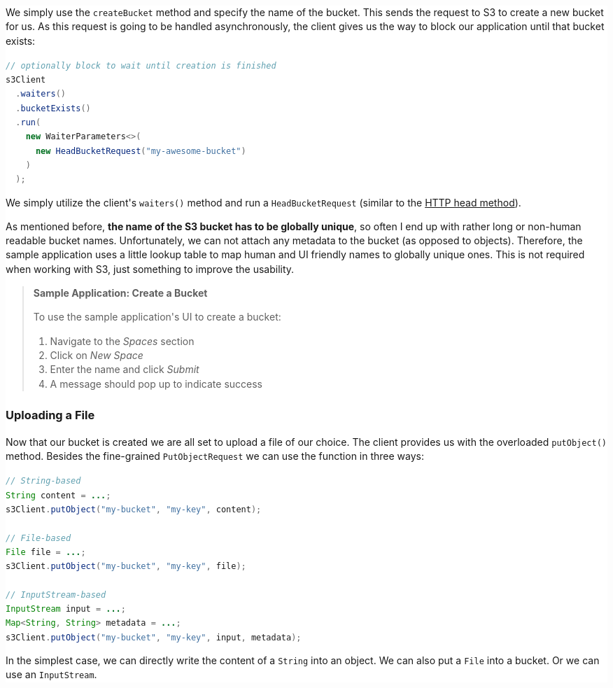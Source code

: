 We simply use the `createBucket` method and specify the name of the bucket. This sends the request to S3 to create a new bucket for us. As this request is going to be handled asynchronously, the client gives us the way to block our application until that bucket exists:

```java
// optionally block to wait until creation is finished
s3Client
  .waiters()
  .bucketExists()
  .run(
    new WaiterParameters<>(
      new HeadBucketRequest("my-awesome-bucket")
    )
  );
```

We simply utilize the client's `waiters()` method and run a `HeadBucketRequest` (similar to the [HTTP head method](https://developer.mozilla.org/en-US/docs/Web/HTTP/Methods/HEAD)).

As mentioned before, **the name of the S3 bucket has to be globally unique**, so often I end up with rather long or non-human readable bucket names. Unfortunately, we can not attach any metadata to the bucket (as opposed to objects). Therefore, the sample application uses a little lookup table to map human and UI friendly names to globally unique ones. This is not required when working with S3, just something to improve the usability.

> **Sample Application: Create a Bucket**
>
> To use the sample application's UI to create a bucket:
> 1. Navigate to the _Spaces_ section
> 2. Click on _New Space_ 
> 3. Enter the name and click _Submit_ 
> 4. A message should pop up to indicate success


### Uploading a File
Now that our bucket is created we are all set to upload a file of our choice. The client provides us with the overloaded `putObject()` method. Besides the fine-grained `PutObjectRequest` we can use the function in three ways:

```java
// String-based
String content = ...;
s3Client.putObject("my-bucket", "my-key", content);

// File-based
File file = ...;
s3Client.putObject("my-bucket", "my-key", file);

// InputStream-based
InputStream input = ...;
Map<String, String> metadata = ...;
s3Client.putObject("my-bucket", "my-key", input, metadata);
```

In the simplest case, we can directly write the content of a `String` into an object. We can also put a `File` into a bucket. Or we can use an `InputStream`.
